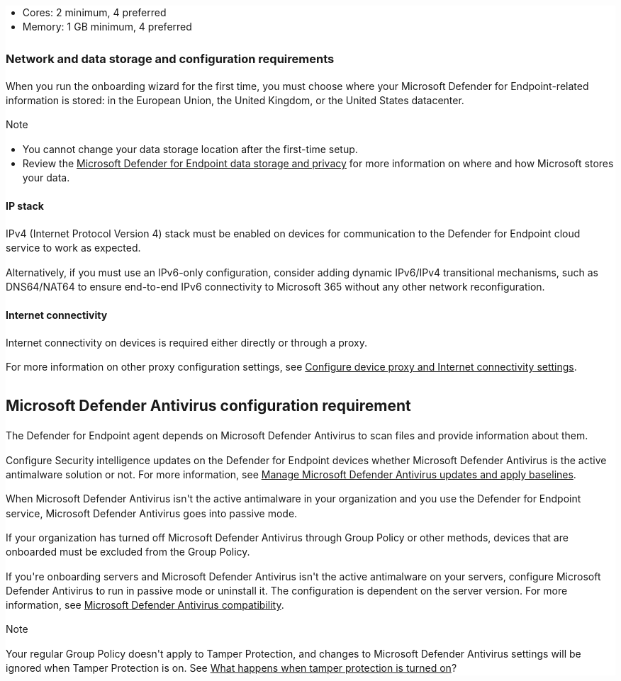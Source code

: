 - Cores: 2 minimum, 4 preferred
- Memory: 1 GB minimum, 4 preferred

### Network and data storage and configuration requirements

When you run the onboarding wizard for the first time, you must choose where your Microsoft Defender for Endpoint-related information is stored: in the European Union, the United Kingdom, or the United States datacenter.

> [!NOTE]
>
> - You cannot change your data storage location after the first-time setup.
> - Review the [Microsoft Defender for Endpoint data storage and privacy](data-storage-privacy.md) for more information on where and how Microsoft stores your data.

#### IP stack

IPv4 (Internet Protocol Version 4) stack must be enabled on devices for communication to the Defender for Endpoint cloud service to work as expected.

Alternatively, if you must use an IPv6-only configuration, consider adding dynamic IPv6/IPv4 transitional mechanisms, such as DNS64/NAT64 to ensure end-to-end IPv6 connectivity to Microsoft 365 without any other network reconfiguration.

#### Internet connectivity

Internet connectivity on devices is required either directly or through a proxy.

For more information on other proxy configuration settings, see [Configure device proxy and Internet connectivity settings](configure-proxy-internet.md).

## Microsoft Defender Antivirus configuration requirement

The Defender for Endpoint agent depends on Microsoft Defender Antivirus to scan files and provide information about them.

Configure Security intelligence updates on the Defender for Endpoint devices whether Microsoft Defender Antivirus is the active antimalware solution or not. For more information, see [Manage Microsoft Defender Antivirus updates and apply baselines](/windows/security/threat-protection/microsoft-defender-antivirus/manage-updates-baselines-microsoft-defender-antivirus).

When Microsoft Defender Antivirus isn't the active antimalware in your organization and you use the Defender for Endpoint service, Microsoft Defender Antivirus goes into passive mode.

If your organization has turned off Microsoft Defender Antivirus through Group Policy or other methods, devices that are onboarded must be excluded from the Group Policy.

If you're onboarding servers and Microsoft Defender Antivirus isn't the active antimalware on your servers, configure Microsoft Defender Antivirus to run in passive mode or uninstall it. The configuration is dependent on the server version. For more information, see [Microsoft Defender Antivirus compatibility](microsoft-defender-antivirus-compatibility.md).

> [!NOTE]
> Your regular Group Policy doesn't apply to Tamper Protection, and changes to Microsoft Defender Antivirus settings will be ignored when Tamper Protection is on. See [What happens when tamper protection is turned on](prevent-changes-to-security-settings-with-tamper-protection.md#what-happens-when-tamper-protection-is-turned-on)?
